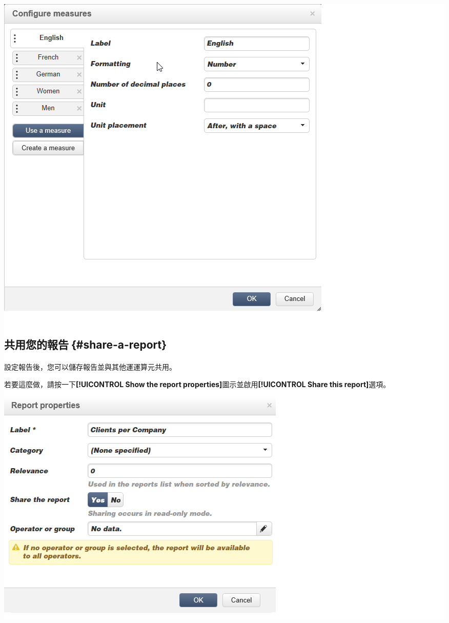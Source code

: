![](assets/cube-pivot-table-config-units.png)

## 共用您的報告 {#share-a-report}

設定報告後，您可以儲存報告並與其他運運算元共用。

若要這麼做，請按一下&#x200B;**[!UICONTROL Show the report properties]**&#x200B;圖示並啟用&#x200B;**[!UICONTROL Share this report]**&#x200B;選項。

![](assets/cube_share_option.png)
